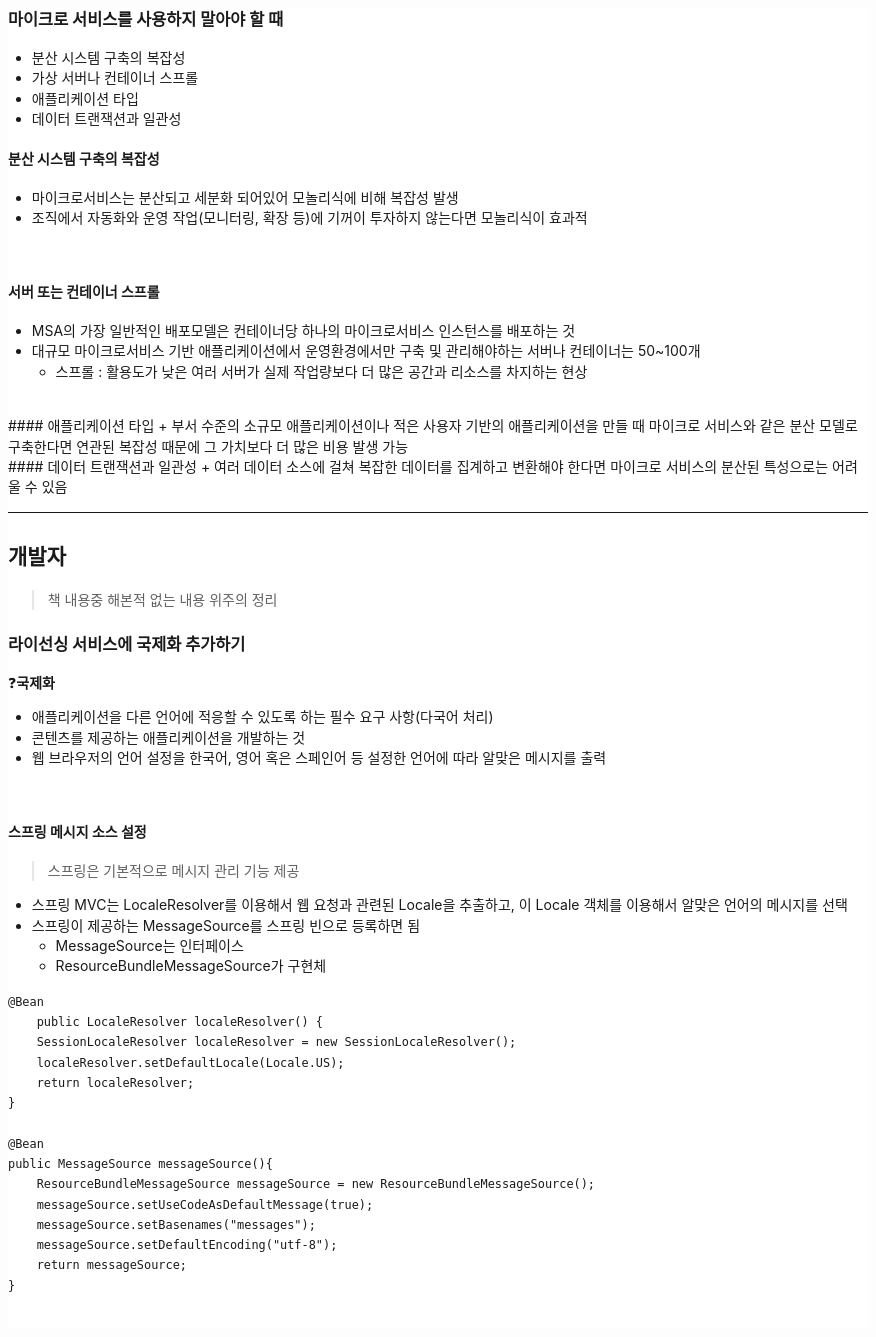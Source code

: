 ### 마이크로 서비스를 사용하지 말아야 할 때
+ 분산 시스템 구축의 복잡성
+ 가상 서버나 컨테이너 스프롤
+ 애플리케이션 타입
+ 데이터 트랜잭션과 일관성

#### 분산 시스템 구축의 복잡성
+ 마이크로서비스는 분산되고 세분화 되어있어 모놀리식에 비해 복잡성 발생
+ 조직에서 자동화와 운영 작업(모니터링, 확장 등)에 기꺼이 투자하지 않는다면 모놀리식이 효과적
<br>

#### 서버 또는 컨테이너 스프롤
+ MSA의 가장 일반적인 배포모델은 컨테이너당 하나의 마이크로서비스 인스턴스를 배포하는 것
+ 대규모 마이크로서비스 기반 애플리케이션에서 운영환경에서만 구축 및 관리해야하는 서버나 컨테이너는 50~100개
	+ 스프롤 : 활용도가 낮은 여러 서버가 실제 작업량보다 더 많은 공간과 리소스를 차지하는 현상
<br>
#### 애플리케이션 타입
+ 부서 수준의 소규모 애플리케이션이나 적은 사용자 기반의 애플리케이션을 만들 때 마이크로 서비스와 같은 분산 모델로 구축한다면 연관된 복잡성 때문에 그 가치보다 더 많은 비용 발생 가능

<br>
#### 데이터 트랜잭션과 일관성
+ 여러 데이터 소스에 걸쳐 복잡한 데이터를 집계하고 변환해야 한다면 마이크로 서비스의 분산된 특성으로는 어려울 수 있음

---------
## 개발자
> 책 내용중 해본적 없는 내용 위주의 정리

### 라이선싱 서비스에 국제화 추가하기
❓**국제화**
+ 애플리케이션을 다른 언어에 적응할 수 있도록 하는 필수 요구 사항(다국어 처리)
+ 콘텐츠를 제공하는 애플리케이션을 개발하는 것
+ 웹 브라우저의 언어 설정을 한국어, 영어 혹은 스페인어 등 설정한 언어에 따라 알맞은 메시지를 출력
<br>

#### 스프링 메시지  소스 설정
> 스프링은 기본적으로 메시지 관리 기능 제공

+ 스프링 MVC는 LocaleResolver를 이용해서 웹 요청과 관련된 Locale을 추출하고, 이 Locale 객체를 이용해서 알맞은 언어의 메시지를 선택
+ 스프링이  제공하는 MessageSource를 스프링 빈으로 등록하면 됨
	+ MessageSource는 인터페이스
	+ ResourceBundleMessageSource가 구현체

```
@Bean  
	public LocaleResolver localeResolver() {  
	SessionLocaleResolver localeResolver = new SessionLocaleResolver();  
	localeResolver.setDefaultLocale(Locale.US);  
	return localeResolver;  
}

@Bean
public MessageSource messageSource(){
	ResourceBundleMessageSource messageSource = new ResourceBundleMessageSource();  
	messageSource.setUseCodeAsDefaultMessage(true);  
	messageSource.setBasenames("messages");
	messageSource.setDefaultEncoding("utf-8");
	return messageSource; 
}
```
<br>
